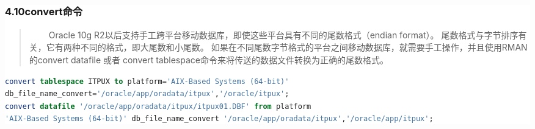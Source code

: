 
### 4.10convert命令
>&emsp;&emsp; Oracle 10g R2以后支持手工跨平台移动数据库，即使这些平台具有不同的尾数格式（endian format）。 尾数格式与字节排序有关，它有两种不同的格式，即大尾数和小尾数。 如果在不同尾数字节格式的平台之间移动数据库，就需要手工操作，并且使用RMAN的convert datafile 或者 convert tablespace命令来将传送的数据文件转换为正确的尾数格式。
```sql
convert tablespace ITPUX to platform='AIX-Based Systems (64-bit)'
db_file_name_convert='/oracle/app/oradata/itpux','/oracle/itpux';
convert datafile '/oracle/app/oradata/itpux/itpux01.DBF' from platform
'AIX-Based Systems (64-bit)' db_file_name_convert '/oracle/app/oradata/itpux','/oracle/app/itpux';
```






  [1]: https://docs.oracle.com/cd/E11882_01/backup.112/e10643/preface.htm#RCMRF89959